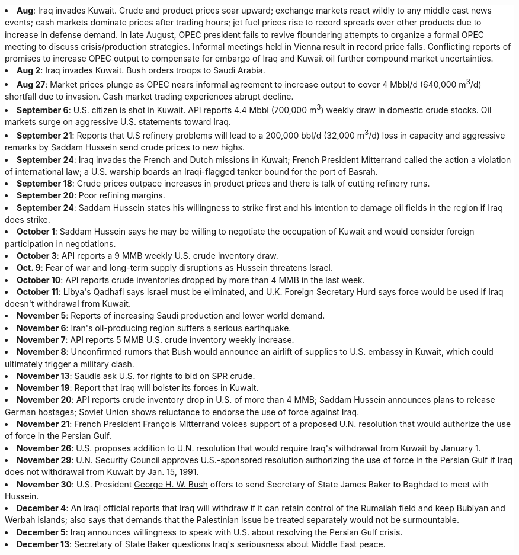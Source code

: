 <li><strong>Aug</strong>: Iraq invades Kuwait. Crude and product prices soar upward; exchange markets react wildly to any middle east news events; cash markets dominate prices after trading hours; jet fuel prices rise to record spreads over other products due to increase in defense demand. In late August, OPEC president fails to revive floundering attempts to organize a formal OPEC meeting to discuss crisis/production strategies. Informal meetings held in Vienna result in record price falls. Conflicting reports of promises to increase OPEC output to compensate for embargo of Iraq and Kuwait oil further compound market uncertainties.</li>
<li><strong>Aug 2</strong>: Iraq invades Kuwait. Bush orders troops to Saudi Arabia.</li>
<li><strong>Aug 27</strong>: Market prices plunge as OPEC nears informal agreement to increase output to cover 4&nbsp;Mbbl/d (640,000&nbsp;m<sup>3</sup>/d) shortfall due to invasion. Cash market trading experiences abrupt decline.</li>
<li><strong>September 6</strong>: U.S. citizen is shot in Kuwait. API reports 4.4&nbsp;Mbbl (700,000&nbsp;m<sup>3</sup>) weekly draw in domestic crude stocks. Oil markets surge on aggressive U.S. statements toward Iraq.</li>
<li><strong>September 21</strong>: Reports that U.S refinery problems will lead to a 200,000&nbsp;bbl/d (32,000&nbsp;m<sup>3</sup>/d) loss in capacity and aggressive remarks by Saddam Hussein send crude prices to new highs.</li>
<li><strong>September 24</strong>: Iraq invades the French and Dutch missions in Kuwait; French President Mitterrand called the action a violation of international law; a U.S. warship boards an Iraqi-flagged tanker bound for the port of Basrah.</li>
<li><strong>September 18</strong>: Crude prices outpace increases in product prices and there is talk of cutting refinery runs.</li>
<li><strong>September 20</strong>: Poor refining margins.</li>
<li><strong>September 24</strong>: Saddam Hussein states his willingness to strike first and his intention to damage oil fields in the region if Iraq does strike.</li>
<li><strong>October 1</strong>: Saddam Hussein says he may be willing to negotiate the occupation of Kuwait and would consider foreign participation in negotiations.</li>
<li><strong>October 3</strong>: API reports a 9 MMB weekly U.S. crude inventory draw.</li>
<li><strong>Oct. 9</strong>: Fear of war and long-term supply disruptions as Hussein threatens Israel.</li>
<li><strong>October 10</strong>: API reports crude inventories dropped by more than 4 MMB in the last week.</li>
<li><strong>October 11</strong>: Libya's Qadhafi says Israel must be eliminated, and U.K. Foreign Secretary Hurd says force would be used if Iraq doesn't withdrawal from Kuwait.</li>
<li><strong>November 5</strong>: Reports of increasing Saudi production and lower world demand.</li>
<li><strong>November 6</strong>: Iran's oil-producing region suffers a serious earthquake.</li>
<li><strong>November 7</strong>: API reports 5 MMB U.S. crude inventory weekly increase.</li>
<li><strong>November 8</strong>: Unconfirmed rumors that Bush would announce an airlift of supplies to U.S. embassy in Kuwait, which could ultimately trigger a military clash.</li>
<li><strong>November 13</strong>: Saudis ask U.S. for rights to bid on SPR crude.</li>
<li><strong>November 19</strong>: Report that Iraq will bolster its forces in Kuwait.</li>
<li><strong>November 20</strong>: API reports crude inventory drop in U.S. of more than 4 MMB; Saddam Hussein announces plans to release German hostages; Soviet Union shows reluctance to endorse the use of force against Iraq.</li>
<li><strong>November 21</strong>: French President&nbsp;<a title="Fran&ccedil;ois Mitterrand" href="https://en.wikipedia.org/wiki/Fran%C3%A7ois_Mitterrand">Fran&ccedil;ois Mitterrand</a>&nbsp;voices support of a proposed U.N. resolution that would authorize the use of force in the Persian Gulf.</li>
<li><strong>November 26</strong>: U.S. proposes addition to U.N. resolution that would require Iraq's withdrawal from Kuwait by January 1.</li>
<li><strong>November 29</strong>: U.N. Security Council approves U.S.-sponsored resolution authorizing the use of force in the Persian Gulf if Iraq does not withdrawal from Kuwait by Jan. 15, 1991.</li>
<li><strong>November 30</strong>: U.S. President&nbsp;<a title="George H. W. Bush" href="https://en.wikipedia.org/wiki/George_H._W._Bush">George H. W. Bush</a>&nbsp;offers to send Secretary of State James Baker to Baghdad to meet with Hussein.</li>
<li><strong>December 4</strong>: An Iraqi official reports that Iraq will withdraw if it can retain control of the Rumailah field and keep Bubiyan and Werbah islands; also says that demands that the Palestinian issue be treated separately would not be surmountable.</li>
<li><strong>December 5</strong>: Iraq announces willingness to speak with U.S. about resolving the Persian Gulf crisis.</li>
<li><strong>December 13</strong>: Secretary of State Baker questions Iraq's seriousness about Middle East peace.</li>